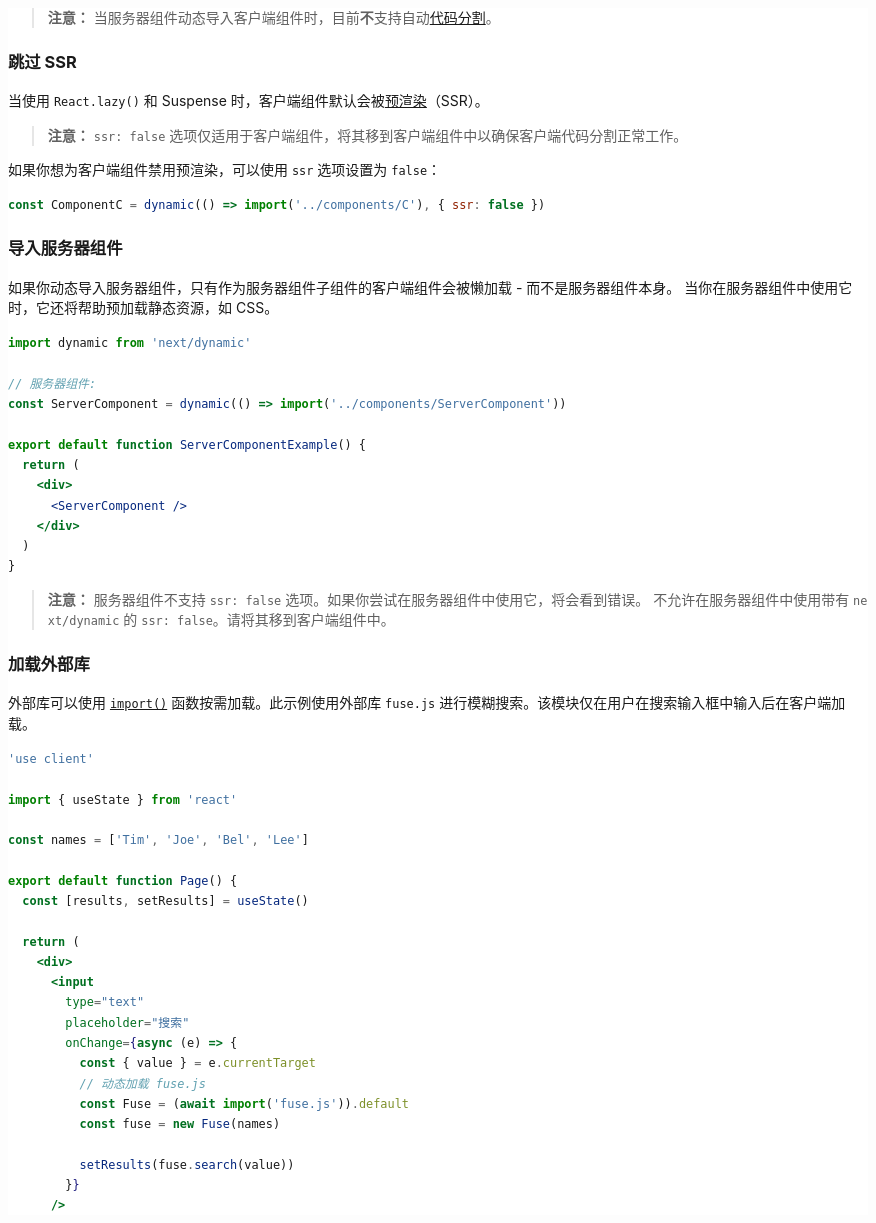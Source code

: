 > **注意：** 当服务器组件动态导入客户端组件时，目前**不**支持自动[代码分割](https://developer.mozilla.org/docs/Glossary/Code_splitting)。

### 跳过 SSR

当使用 `React.lazy()` 和 Suspense 时，客户端组件默认会被[预渲染](https://github.com/reactwg/server-components/discussions/4)（SSR）。

> **注意：** `ssr: false` 选项仅适用于客户端组件，将其移到客户端组件中以确保客户端代码分割正常工作。

如果你想为客户端组件禁用预渲染，可以使用 `ssr` 选项设置为 `false`：

```jsx
const ComponentC = dynamic(() => import('../components/C'), { ssr: false })
```

### 导入服务器组件

如果你动态导入服务器组件，只有作为服务器组件子组件的客户端组件会被懒加载 - 而不是服务器组件本身。
当你在服务器组件中使用它时，它还将帮助预加载静态资源，如 CSS。

```jsx filename="app/page.js"
import dynamic from 'next/dynamic'

// 服务器组件:
const ServerComponent = dynamic(() => import('../components/ServerComponent'))

export default function ServerComponentExample() {
  return (
    <div>
      <ServerComponent />
    </div>
  )
}
```

> **注意：** 服务器组件不支持 `ssr: false` 选项。如果你尝试在服务器组件中使用它，将会看到错误。
> 不允许在服务器组件中使用带有 `next/dynamic` 的 `ssr: false`。请将其移到客户端组件中。

### 加载外部库

外部库可以使用 [`import()`](https://developer.mozilla.org/docs/Web/JavaScript/Reference/Operators/import) 函数按需加载。此示例使用外部库 `fuse.js` 进行模糊搜索。该模块仅在用户在搜索输入框中输入后在客户端加载。

```jsx filename="app/page.js"
'use client'

import { useState } from 'react'

const names = ['Tim', 'Joe', 'Bel', 'Lee']

export default function Page() {
  const [results, setResults] = useState()

  return (
    <div>
      <input
        type="text"
        placeholder="搜索"
        onChange={async (e) => {
          const { value } = e.currentTarget
          // 动态加载 fuse.js
          const Fuse = (await import('fuse.js')).default
          const fuse = new Fuse(names)

          setResults(fuse.search(value))
        }}
      />
```
